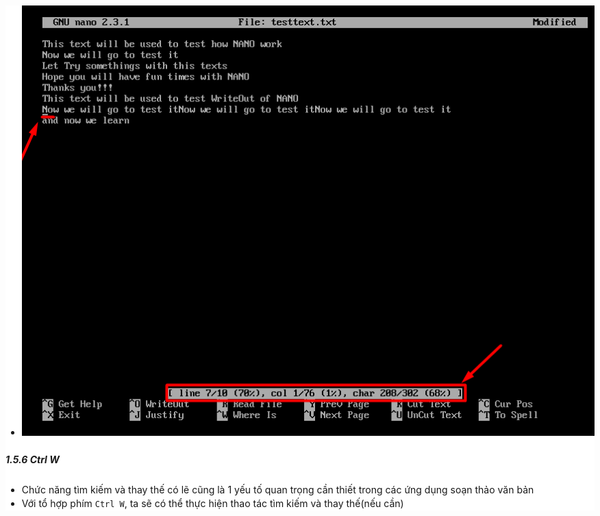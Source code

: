 - ![](/Anh/Screenshot_165.png)

##### 1.5.6 Ctrl W
- Chức năng tìm kiếm và thay thế có lẽ cũng là 1 yếu tố quan trọng cần thiết trong các ứng dụng soạn thảo văn bản
- Với tổ hợp phím `Ctrl W`, ta sẽ có thể thực hiện thao tác tìm kiếm và thay thế(nếu cần)